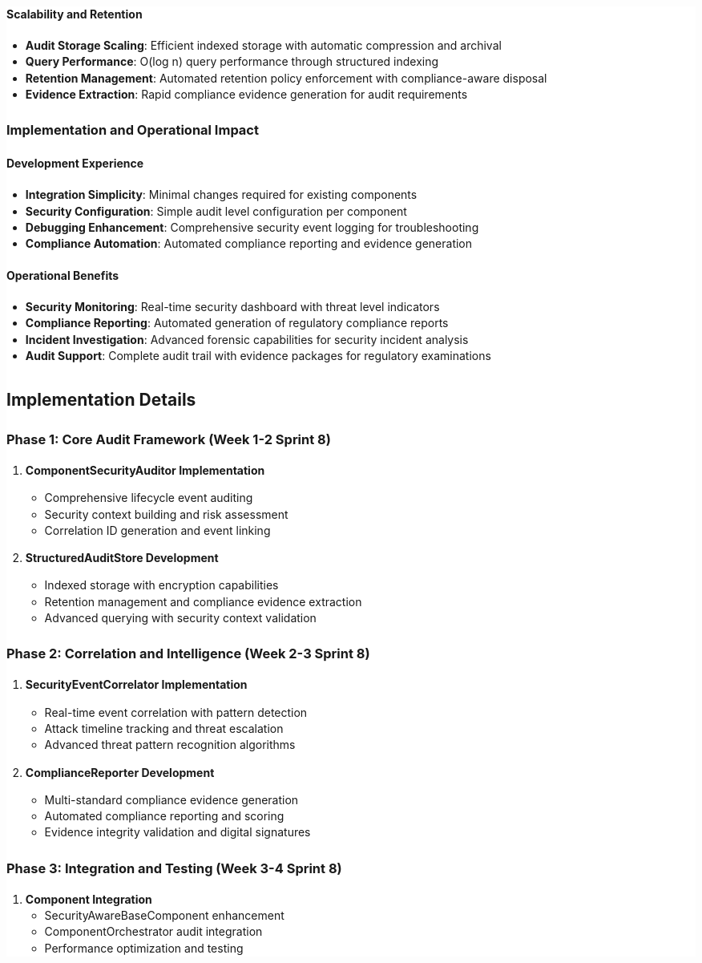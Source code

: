 #### Scalability and Retention

- **Audit Storage Scaling**: Efficient indexed storage with automatic compression and archival
- **Query Performance**: O(log n) query performance through structured indexing
- **Retention Management**: Automated retention policy enforcement with compliance-aware disposal
- **Evidence Extraction**: Rapid compliance evidence generation for audit requirements

### Implementation and Operational Impact

#### Development Experience

- **Integration Simplicity**: Minimal changes required for existing components
- **Security Configuration**: Simple audit level configuration per component
- **Debugging Enhancement**: Comprehensive security event logging for troubleshooting
- **Compliance Automation**: Automated compliance reporting and evidence generation

#### Operational Benefits

- **Security Monitoring**: Real-time security dashboard with threat level indicators
- **Compliance Reporting**: Automated generation of regulatory compliance reports
- **Incident Investigation**: Advanced forensic capabilities for security incident analysis
- **Audit Support**: Complete audit trail with evidence packages for regulatory examinations

## Implementation Details

### Phase 1: Core Audit Framework (Week 1-2 Sprint 8)

1. **ComponentSecurityAuditor Implementation**
   - Comprehensive lifecycle event auditing
   - Security context building and risk assessment
   - Correlation ID generation and event linking

2. **StructuredAuditStore Development**
   - Indexed storage with encryption capabilities
   - Retention management and compliance evidence extraction
   - Advanced querying with security context validation

### Phase 2: Correlation and Intelligence (Week 2-3 Sprint 8)

1. **SecurityEventCorrelator Implementation**
   - Real-time event correlation with pattern detection
   - Attack timeline tracking and threat escalation
   - Advanced threat pattern recognition algorithms

2. **ComplianceReporter Development**
   - Multi-standard compliance evidence generation
   - Automated compliance reporting and scoring
   - Evidence integrity validation and digital signatures

### Phase 3: Integration and Testing (Week 3-4 Sprint 8)

1. **Component Integration**
   - SecurityAwareBaseComponent enhancement
   - ComponentOrchestrator audit integration
   - Performance optimization and testing
